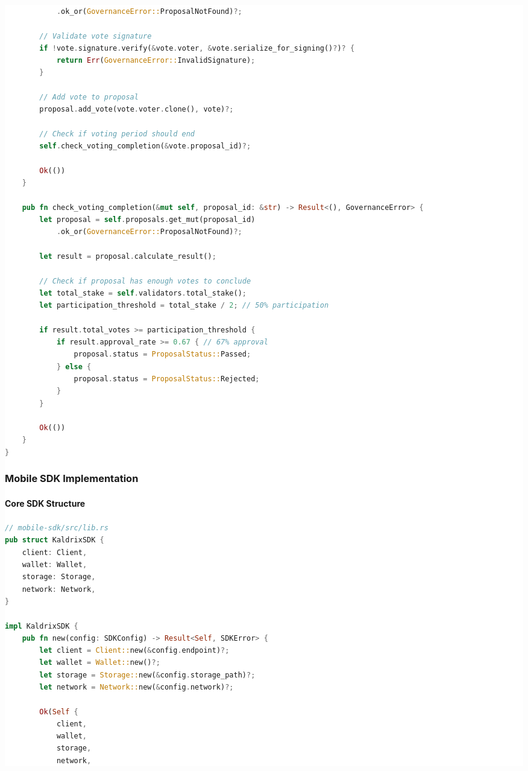 ```rust
            .ok_or(GovernanceError::ProposalNotFound)?;
        
        // Validate vote signature
        if !vote.signature.verify(&vote.voter, &vote.serialize_for_signing()?)? {
            return Err(GovernanceError::InvalidSignature);
        }
        
        // Add vote to proposal
        proposal.add_vote(vote.voter.clone(), vote)?;
        
        // Check if voting period should end
        self.check_voting_completion(&vote.proposal_id)?;
        
        Ok(())
    }

    pub fn check_voting_completion(&mut self, proposal_id: &str) -> Result<(), GovernanceError> {
        let proposal = self.proposals.get_mut(proposal_id)
            .ok_or(GovernanceError::ProposalNotFound)?;
        
        let result = proposal.calculate_result();
        
        // Check if proposal has enough votes to conclude
        let total_stake = self.validators.total_stake();
        let participation_threshold = total_stake / 2; // 50% participation
        
        if result.total_votes >= participation_threshold {
            if result.approval_rate >= 0.67 { // 67% approval
                proposal.status = ProposalStatus::Passed;
            } else {
                proposal.status = ProposalStatus::Rejected;
            }
        }
        
        Ok(())
    }
}
```

### Mobile SDK Implementation

#### Core SDK Structure
```rust
// mobile-sdk/src/lib.rs
pub struct KaldrixSDK {
    client: Client,
    wallet: Wallet,
    storage: Storage,
    network: Network,
}

impl KaldrixSDK {
    pub fn new(config: SDKConfig) -> Result<Self, SDKError> {
        let client = Client::new(&config.endpoint)?;
        let wallet = Wallet::new()?;
        let storage = Storage::new(&config.storage_path)?;
        let network = Network::new(&config.network)?;
        
        Ok(Self {
            client,
            wallet,
            storage,
            network,
```